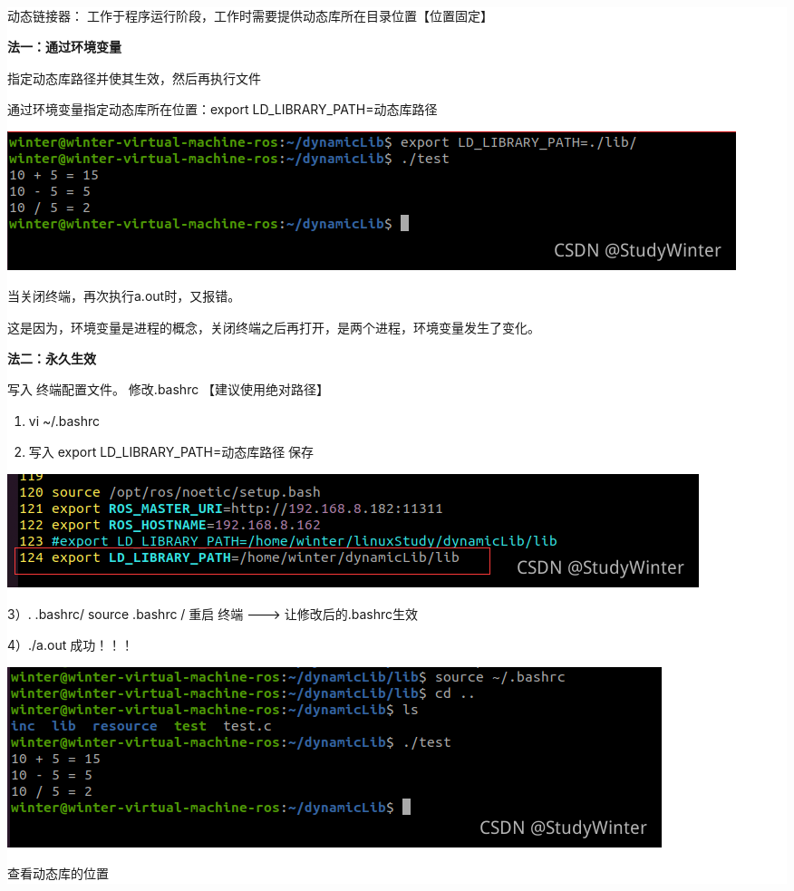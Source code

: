 动态链接器： 工作于程序运行阶段，工作时需要提供动态库所在目录位置【位置固定】

**法一：通过环境变量**

指定动态库路径并使其生效，然后再执行文件

通过环境变量指定动态库所在位置：export LD_LIBRARY_PATH=动态库路径

![img](linux%E7%B3%BB%E7%BB%9F%E7%BC%96%E7%A8%8B.assets/20210906221058230-1640853737615.png)

当关闭终端，再次执行a.out时，又报错。

这是因为，环境变量是进程的概念，关闭终端之后再打开，是两个进程，环境变量发生了变化。

**法二：永久生效**

写入 终端配置文件。  修改.bashrc  【建议使用绝对路径】

1) vi ~/.bashrc

2) 写入 export LD_LIBRARY_PATH=动态库路径  保存

![img](linux%E7%B3%BB%E7%BB%9F%E7%BC%96%E7%A8%8B.assets/2021090622164063-1640853757623.png)

 3）. .bashrc/  source .bashrc / 重启 终端  ---> 让修改后的.bashrc生效

4）./a.out 成功！！！

![img](linux%E7%B3%BB%E7%BB%9F%E7%BC%96%E7%A8%8B.assets/20210906221740633-1640853797387.png)

 查看动态库的位置
